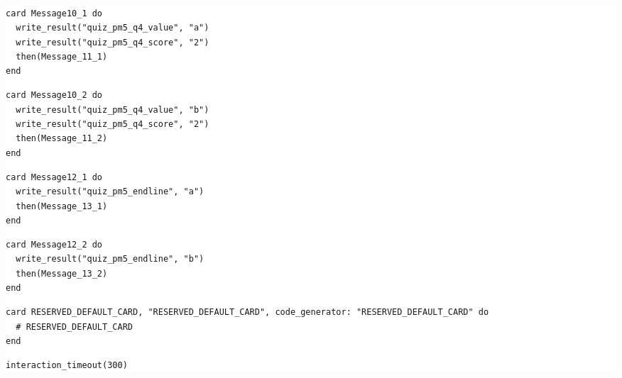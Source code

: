 

```stack
card Message10_1 do
  write_result("quiz_pm5_q4_value", "a")
  write_result("quiz_pm5_q4_score", "2")
  then(Message_11_1)
end

```



```stack
card Message10_2 do
  write_result("quiz_pm5_q4_value", "b")
  write_result("quiz_pm5_q4_score", "2")
  then(Message_11_2)
end

```



```stack
card Message12_1 do
  write_result("quiz_pm5_endline", "a")
  then(Message_13_1)
end

```



```stack
card Message12_2 do
  write_result("quiz_pm5_endline", "b")
  then(Message_13_2)
end

```



```stack
card RESERVED_DEFAULT_CARD, "RESERVED_DEFAULT_CARD", code_generator: "RESERVED_DEFAULT_CARD" do
  # RESERVED_DEFAULT_CARD
end

```



```stack
interaction_timeout(300)

```